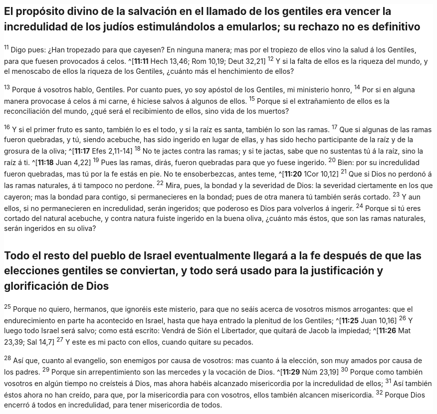 ## El propósito divino de la salvación en el llamado de los gentiles era vencer la incredulidad de los judíos estimulándolos a emularlos; su rechazo no es definitivo
<sup class='bibleverse'>11</sup> Digo pues: ¿Han tropezado para que cayesen? En ninguna manera; mas por el tropiezo de ellos vino la salud á los Gentiles, para que fuesen provocados á celos. ^[**11:11** Hech 13,46; Rom 10,19; Deut 32,21] <sup class='bibleverse'>12</sup> Y si la falta de ellos es la riqueza del mundo, y el menoscabo de ellos la riqueza de los Gentiles, ¿cuánto más el henchimiento de ellos? 


<sup class='bibleverse'>13</sup> Porque á vosotros hablo, Gentiles. Por cuanto pues, yo soy apóstol de los Gentiles, mi ministerio honro, <sup class='bibleverse'>14</sup> Por si en alguna manera provocase á celos á mi carne, é hiciese salvos á algunos de ellos. <sup class='bibleverse'>15</sup> Porque si el extrañamiento de ellos es la reconciliación del mundo, ¿qué será el recibimiento de ellos, sino vida de los muertos? 

<sup class='bibleverse'>16</sup> Y si el primer fruto es santo, también lo es el todo, y si la raíz es santa, también lo son las ramas. <sup class='bibleverse'>17</sup> Que si algunas de las ramas fueron quebradas, y tú, siendo acebuche, has sido ingerido en lugar de ellas, y has sido hecho participante de la raíz y de la grosura de la oliva; ^[**11:17** Efes 2,11-14] <sup class='bibleverse'>18</sup> No te jactes contra las ramas; y si te jactas, sabe que no sustentas tú á la raíz, sino la raíz á ti. ^[**11:18** Juan 4,22] <sup class='bibleverse'>19</sup> Pues las ramas, dirás, fueron quebradas para que yo fuese ingerido. <sup class='bibleverse'>20</sup> Bien: por su incredulidad fueron quebradas, mas tú por la fe estás en pie. No te ensoberbezcas, antes teme, ^[**11:20** 1Cor 10,12] <sup class='bibleverse'>21</sup> Que si Dios no perdonó á las ramas naturales, á ti tampoco no perdone. <sup class='bibleverse'>22</sup> Mira, pues, la bondad y la severidad de Dios: la severidad ciertamente en los que cayeron; mas la bondad para contigo, si permanecieres en la bondad; pues de otra manera tú también serás cortado. <sup class='bibleverse'>23</sup> Y aun ellos, si no permanecieren en incredulidad, serán ingeridos; que poderoso es Dios para volverlos á ingerir. <sup class='bibleverse'>24</sup> Porque si tú eres cortado del natural acebuche, y contra natura fuiste ingerido en la buena oliva, ¿cuánto más éstos, que son las ramas naturales, serán ingeridos en su oliva? 
  

## Todo el resto del pueblo de Israel eventualmente llegará a la fe después de que las elecciones gentiles se conviertan, y todo será usado para la justificación y glorificación de Dios
<sup class='bibleverse'>25</sup> Porque no quiero, hermanos, que ignoréis este misterio, para que no seáis acerca de vosotros mismos arrogantes: que el endurecimiento en parte ha acontecido en Israel, hasta que haya entrado la plenitud de los Gentiles; ^[**11:25** Juan 10,16] <sup class='bibleverse'>26</sup> Y luego todo Israel será salvo; como está escrito: Vendrá de Sión el Libertador, que quitará de Jacob la impiedad; ^[**11:26** Mat 23,39; Sal 14,7] <sup class='bibleverse'>27</sup> Y este es mi pacto con ellos, cuando quitare su pecados. 
 

<sup class='bibleverse'>28</sup> Así que, cuanto al evangelio, son enemigos por causa de vosotros: mas cuanto á la elección, son muy amados por causa de los padres. <sup class='bibleverse'>29</sup> Porque sin arrepentimiento son las mercedes y la vocación de Dios. ^[**11:29** Núm 23,19] <sup class='bibleverse'>30</sup> Porque como también vosotros en algún tiempo no creísteis á Dios, mas ahora habéis alcanzado misericordia por la incredulidad de ellos; <sup class='bibleverse'>31</sup> Así también éstos ahora no han creído, para que, por la misericordia para con vosotros, ellos también alcancen misericordia. <sup class='bibleverse'>32</sup> Porque Dios encerró á todos en incredulidad, para tener misericordia de todos. 
